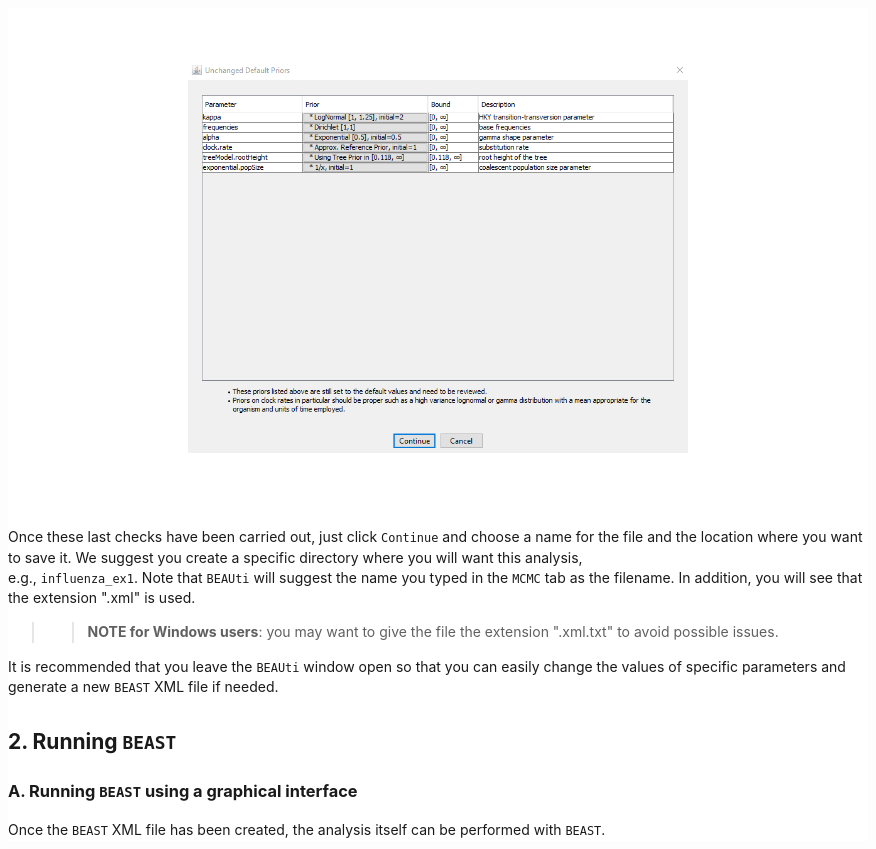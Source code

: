 <p align="center">
  <img width="500" height="500" src="../../../figs/figs_BEAST/fig9.png">
</p>

Once these last checks have been carried out, 
just click `Continue` and choose a name for the file and the location where you want to save 
it. We suggest you create a specific directory where you will want this analysis,  
e.g., `influenza_ex1`. Note that `BEAUti` will suggest the name you typed
in the `MCMC` tab as the filename. In addition, you will see that the extension ".xml" is used.

>> **NOTE for Windows users**: you may want to give the file the extension ".xml.txt" to avoid 
>> possible issues.

It is recommended that you leave the `BEAUti` window open so that you can easily change the
values of specific parameters and generate a new `BEAST` XML file if needed.

## 2. Running `BEAST`

### A. Running `BEAST` using a graphical interface 
Once the `BEAST` XML file has been created, the analysis itself can be performed with
`BEAST`.
 